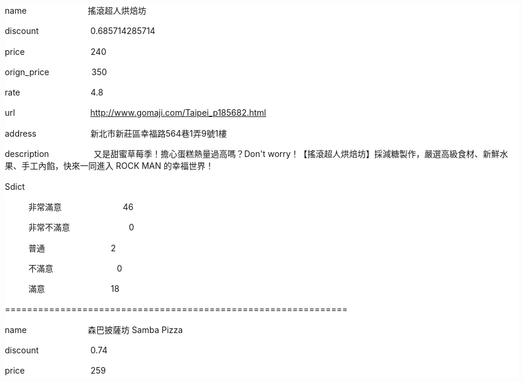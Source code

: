 name&nbsp;&nbsp;&nbsp;&nbsp;&nbsp;&nbsp;&nbsp;&nbsp;&nbsp;&nbsp;&nbsp;&nbsp;&nbsp;&nbsp;&nbsp;&nbsp;&nbsp;&nbsp;&nbsp;&nbsp;&nbsp;&nbsp;&nbsp;&nbsp;&nbsp;&nbsp;搖滾超人烘焙坊

discount&nbsp;&nbsp;&nbsp;&nbsp;&nbsp;&nbsp;&nbsp;&nbsp;&nbsp;&nbsp;&nbsp;&nbsp;&nbsp;&nbsp;&nbsp;&nbsp;&nbsp;&nbsp;&nbsp;&nbsp;&nbsp;&nbsp;0.685714285714

price&nbsp;&nbsp;&nbsp;&nbsp;&nbsp;&nbsp;&nbsp;&nbsp;&nbsp;&nbsp;&nbsp;&nbsp;&nbsp;&nbsp;&nbsp;&nbsp;&nbsp;&nbsp;&nbsp;&nbsp;&nbsp;&nbsp;&nbsp;&nbsp;&nbsp;&nbsp;&nbsp;&nbsp;240

orign_price&nbsp;&nbsp;&nbsp;&nbsp;&nbsp;&nbsp;&nbsp;&nbsp;&nbsp;&nbsp;&nbsp;&nbsp;&nbsp;&nbsp;&nbsp;&nbsp;&nbsp;&nbsp;350

rate&nbsp;&nbsp;&nbsp;&nbsp;&nbsp;&nbsp;&nbsp;&nbsp;&nbsp;&nbsp;&nbsp;&nbsp;&nbsp;&nbsp;&nbsp;&nbsp;&nbsp;&nbsp;&nbsp;&nbsp;&nbsp;&nbsp;&nbsp;&nbsp;&nbsp;&nbsp;&nbsp;&nbsp;&nbsp;&nbsp;4.8

url&nbsp;&nbsp;&nbsp;&nbsp;&nbsp;&nbsp;&nbsp;&nbsp;&nbsp;&nbsp;&nbsp;&nbsp;&nbsp;&nbsp;&nbsp;&nbsp;&nbsp;&nbsp;&nbsp;&nbsp;&nbsp;&nbsp;&nbsp;&nbsp;&nbsp;&nbsp;&nbsp;&nbsp;&nbsp;&nbsp;&nbsp;&nbsp;http://www.gomaji.com/Taipei_p185682.html

address&nbsp;&nbsp;&nbsp;&nbsp;&nbsp;&nbsp;&nbsp;&nbsp;&nbsp;&nbsp;&nbsp;&nbsp;&nbsp;&nbsp;&nbsp;&nbsp;&nbsp;&nbsp;&nbsp;&nbsp;&nbsp;&nbsp;&nbsp;新北市新莊區幸福路564巷1弄9號1樓

description&nbsp;&nbsp;&nbsp;&nbsp;&nbsp;&nbsp;&nbsp;&nbsp;&nbsp;&nbsp;&nbsp;&nbsp;&nbsp;&nbsp;&nbsp;&nbsp;&nbsp;&nbsp;&nbsp;又是甜蜜草莓季！擔心蛋糕熱量過高嗎？Don&#39;t worry！【搖滾超人烘焙坊】採減糖製作，嚴選高級食材、新鮮水果、手工內餡，快來一同進入 ROCK MAN 的幸福世界！

Sdict

&nbsp;&nbsp;&nbsp;&nbsp;&nbsp;&nbsp;&nbsp;&nbsp;&nbsp;&nbsp;非常滿意&nbsp;&nbsp;&nbsp;&nbsp;&nbsp;&nbsp;&nbsp;&nbsp;&nbsp;&nbsp;&nbsp;&nbsp;&nbsp;&nbsp;&nbsp;&nbsp;&nbsp;&nbsp;&nbsp;&nbsp;&nbsp;&nbsp;&nbsp;&nbsp;&nbsp;&nbsp;46

&nbsp;&nbsp;&nbsp;&nbsp;&nbsp;&nbsp;&nbsp;&nbsp;&nbsp;&nbsp;非常不滿意&nbsp;&nbsp;&nbsp;&nbsp;&nbsp;&nbsp;&nbsp;&nbsp;&nbsp;&nbsp;&nbsp;&nbsp;&nbsp;&nbsp;&nbsp;&nbsp;&nbsp;&nbsp;&nbsp;&nbsp;&nbsp;&nbsp;&nbsp;&nbsp;&nbsp;0

&nbsp;&nbsp;&nbsp;&nbsp;&nbsp;&nbsp;&nbsp;&nbsp;&nbsp;&nbsp;普通&nbsp;&nbsp;&nbsp;&nbsp;&nbsp;&nbsp;&nbsp;&nbsp;&nbsp;&nbsp;&nbsp;&nbsp;&nbsp;&nbsp;&nbsp;&nbsp;&nbsp;&nbsp;&nbsp;&nbsp;&nbsp;&nbsp;&nbsp;&nbsp;&nbsp;&nbsp;&nbsp;&nbsp;2

&nbsp;&nbsp;&nbsp;&nbsp;&nbsp;&nbsp;&nbsp;&nbsp;&nbsp;&nbsp;不滿意&nbsp;&nbsp;&nbsp;&nbsp;&nbsp;&nbsp;&nbsp;&nbsp;&nbsp;&nbsp;&nbsp;&nbsp;&nbsp;&nbsp;&nbsp;&nbsp;&nbsp;&nbsp;&nbsp;&nbsp;&nbsp;&nbsp;&nbsp;&nbsp;&nbsp;&nbsp;&nbsp;0

&nbsp;&nbsp;&nbsp;&nbsp;&nbsp;&nbsp;&nbsp;&nbsp;&nbsp;&nbsp;滿意&nbsp;&nbsp;&nbsp;&nbsp;&nbsp;&nbsp;&nbsp;&nbsp;&nbsp;&nbsp;&nbsp;&nbsp;&nbsp;&nbsp;&nbsp;&nbsp;&nbsp;&nbsp;&nbsp;&nbsp;&nbsp;&nbsp;&nbsp;&nbsp;&nbsp;&nbsp;&nbsp;&nbsp;18


==============================================================

name&nbsp;&nbsp;&nbsp;&nbsp;&nbsp;&nbsp;&nbsp;&nbsp;&nbsp;&nbsp;&nbsp;&nbsp;&nbsp;&nbsp;&nbsp;&nbsp;&nbsp;&nbsp;&nbsp;&nbsp;&nbsp;&nbsp;&nbsp;&nbsp;&nbsp;&nbsp;森巴披薩坊 Samba Pizza

discount&nbsp;&nbsp;&nbsp;&nbsp;&nbsp;&nbsp;&nbsp;&nbsp;&nbsp;&nbsp;&nbsp;&nbsp;&nbsp;&nbsp;&nbsp;&nbsp;&nbsp;&nbsp;&nbsp;&nbsp;&nbsp;&nbsp;0.74

price&nbsp;&nbsp;&nbsp;&nbsp;&nbsp;&nbsp;&nbsp;&nbsp;&nbsp;&nbsp;&nbsp;&nbsp;&nbsp;&nbsp;&nbsp;&nbsp;&nbsp;&nbsp;&nbsp;&nbsp;&nbsp;&nbsp;&nbsp;&nbsp;&nbsp;&nbsp;&nbsp;&nbsp;259
